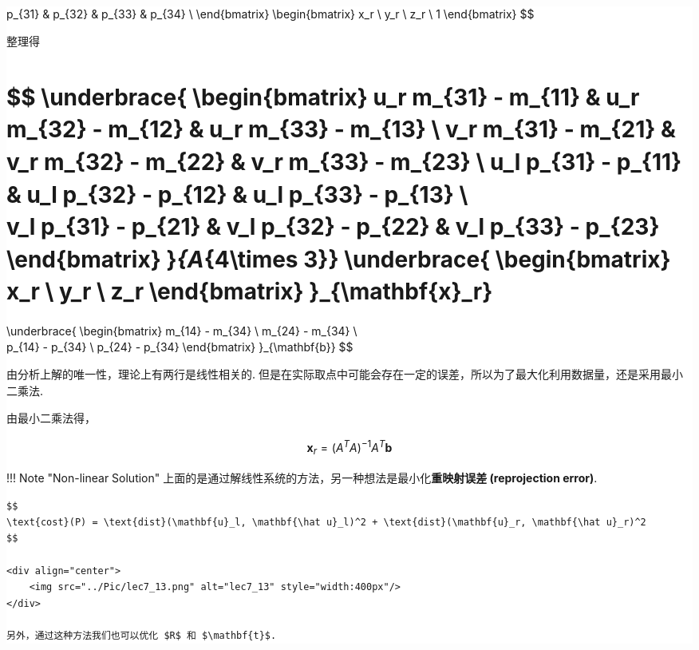 p_{31} & p_{32} & p_{33} & p_{34} \\
\end{bmatrix}
\begin{bmatrix}
x_r \\ y_r \\ z_r \\ 1
\end{bmatrix}
$$

整理得

$$
\underbrace{
\begin{bmatrix}
u_r m_{31} - m_{11} & u_r m_{32} - m_{12} & u_r m_{33} - m_{13} \\ 
v_r m_{31} - m_{21} & v_r m_{32} - m_{22} & v_r m_{33} - m_{23} \\ 
u_l p_{31} - p_{11} & u_l p_{32} - p_{12} & u_l p_{33} - p_{13} \\  
v_l p_{31} - p_{21} & v_l p_{32} - p_{22} & v_l p_{33} - p_{23}
\end{bmatrix}
}_{A_{4\times 3}}
\underbrace{
\begin{bmatrix}
x_r \\ y_r \\ z_r
\end{bmatrix}
}_{\mathbf{x}_r}
=
\underbrace{
\begin{bmatrix}
m_{14} - m_{34} \\
m_{24} - m_{34} \\  
p_{14} - p_{34} \\ 
p_{24} - p_{34}
\end{bmatrix}
}_{\mathbf{b}}
$$

由分析上解的唯一性，理论上有两行是线性相关的. 但是在实际取点中可能会存在一定的误差，所以为了最大化利用数据量，还是采用最小二乘法.

由最小二乘法得，

$$
\mathbf{x}_r = (A^TA)^{-1}A^T \mathbf{b}
$$

!!! Note "Non-linear Solution"
	上面的是通过解线性系统的方法，另一种想法是最小化**重映射误差 (reprojection error)**.
	
	$$
	\text{cost}(P) = \text{dist}(\mathbf{u}_l, \mathbf{\hat u}_l)^2 + \text{dist}(\mathbf{u}_r, \mathbf{\hat u}_r)^2 
	$$
	
	<div align="center">
		<img src="../Pic/lec7_13.png" alt="lec7_13" style="width:400px"/>
	</div>
	
	另外，通过这种方法我们也可以优化 $R$ 和 $\mathbf{t}$.
